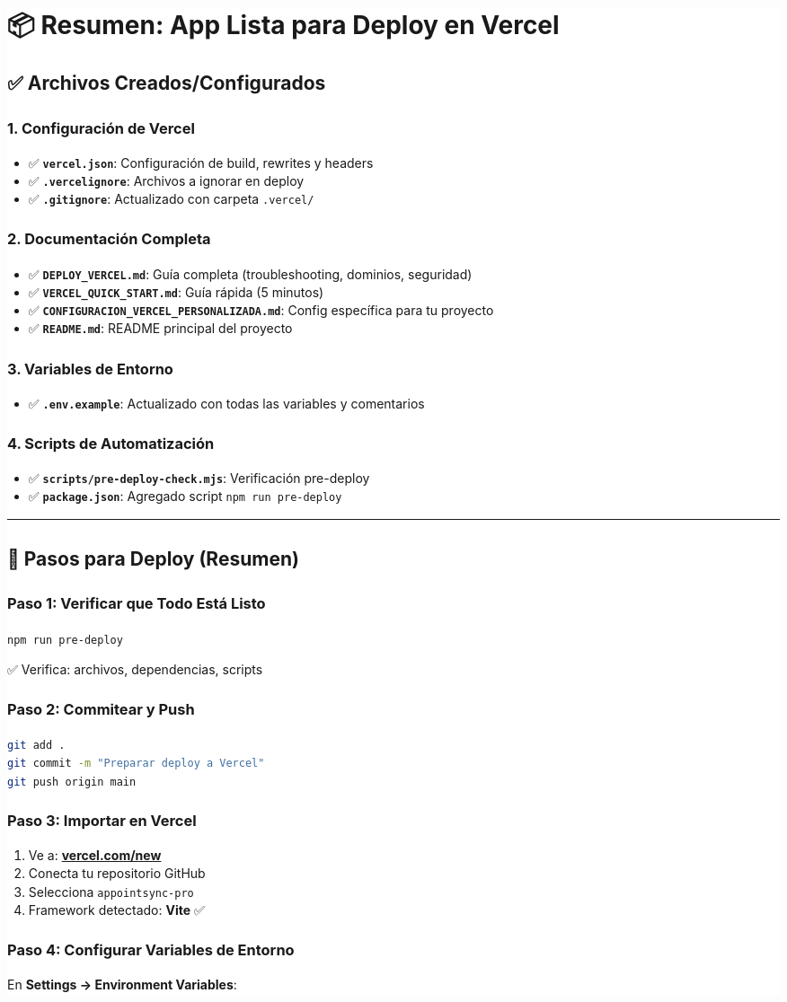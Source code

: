 # 📦 Resumen: App Lista para Deploy en Vercel

## ✅ Archivos Creados/Configurados

### 1. Configuración de Vercel
- ✅ **`vercel.json`**: Configuración de build, rewrites y headers
- ✅ **`.vercelignore`**: Archivos a ignorar en deploy
- ✅ **`.gitignore`**: Actualizado con carpeta `.vercel/`

### 2. Documentación Completa
- ✅ **`DEPLOY_VERCEL.md`**: Guía completa (troubleshooting, dominios, seguridad)
- ✅ **`VERCEL_QUICK_START.md`**: Guía rápida (5 minutos)
- ✅ **`CONFIGURACION_VERCEL_PERSONALIZADA.md`**: Config específica para tu proyecto
- ✅ **`README.md`**: README principal del proyecto

### 3. Variables de Entorno
- ✅ **`.env.example`**: Actualizado con todas las variables y comentarios

### 4. Scripts de Automatización
- ✅ **`scripts/pre-deploy-check.mjs`**: Verificación pre-deploy
- ✅ **`package.json`**: Agregado script `npm run pre-deploy`

---

## 🎯 Pasos para Deploy (Resumen)

### Paso 1: Verificar que Todo Está Listo
```bash
npm run pre-deploy
```
✅ Verifica: archivos, dependencias, scripts

### Paso 2: Commitear y Push
```bash
git add .
git commit -m "Preparar deploy a Vercel"
git push origin main
```

### Paso 3: Importar en Vercel
1. Ve a: **[vercel.com/new](https://vercel.com/new)**
2. Conecta tu repositorio GitHub
3. Selecciona `appointsync-pro`
4. Framework detectado: **Vite** ✅

### Paso 4: Configurar Variables de Entorno

En **Settings → Environment Variables**:
